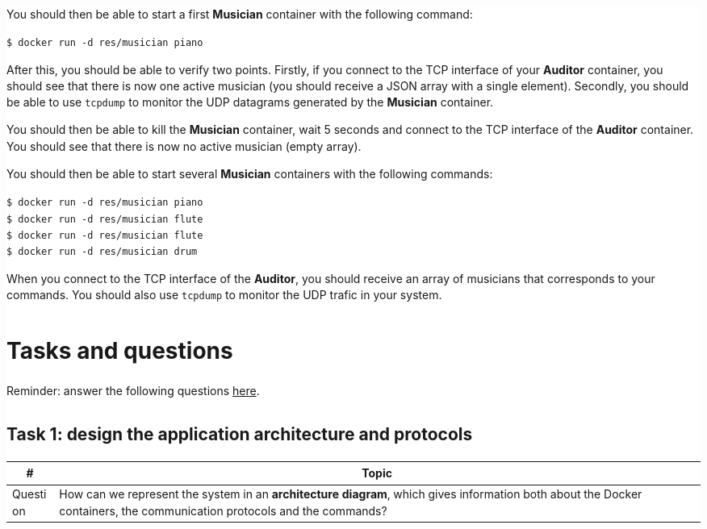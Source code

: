 You should then be able to start a first **Musician** container with the following command:

```
$ docker run -d res/musician piano
```

After this, you should be able to verify two points. Firstly, if you connect to the TCP interface of your **Auditor** container, you should see that there is now one active musician (you should receive a JSON array with a single element). Secondly, you should be able to use `tcpdump` to monitor the UDP datagrams generated by the **Musician** container.

You should then be able to kill the **Musician** container, wait 5 seconds and connect to the TCP interface of the **Auditor** container. You should see that there is now no active musician (empty array).

You should then be able to start several **Musician** containers with the following commands:

```
$ docker run -d res/musician piano
$ docker run -d res/musician flute
$ docker run -d res/musician flute
$ docker run -d res/musician drum
```

When you connect to the TCP interface of the **Auditor**, you should receive an array of musicians that corresponds to your commands. You should also use `tcpdump` to monitor the UDP trafic in your system.

# Tasks and questions

Reminder: answer the following questions [here](https://forms.gle/6SM7cu4cYhNsRvqX8).

## Task 1: design the application architecture and protocols

| #        | Topic                                                        |
| -------- | ------------------------------------------------------------ |
| Question | How can we represent the system in an **architecture diagram**, which gives information both about the Docker containers, the communication protocols and the commands? |
